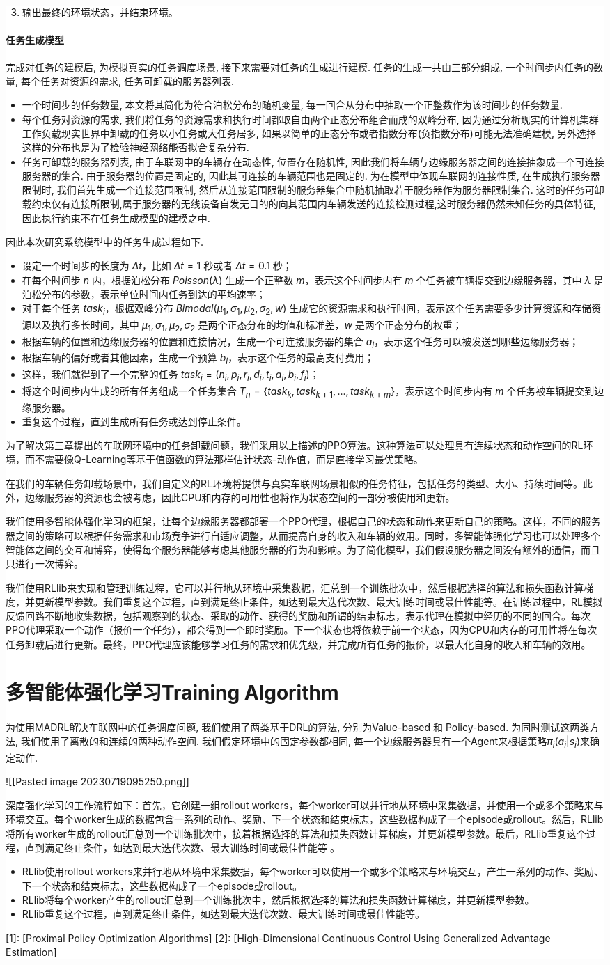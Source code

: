 3. 输出最终的环境状态，并结束环境。

#### 任务生成模型

完成对任务的建模后, 为模拟真实的任务调度场景, 接下来需要对任务的生成进行建模. 任务的生成一共由三部分组成, 一个时间步内任务的数量, 每个任务对资源的需求, 任务可卸载的服务器列表.

- 一个时间步的任务数量, 本文将其简化为符合泊松分布的随机变量, 每一回合从分布中抽取一个正整数作为该时间步的任务数量.
- 每个任务对资源的需求, 我们将任务的资源需求和执行时间都取自由两个正态分布组合而成的双峰分布, 因为通过分析现实的计算机集群工作负载现实世界中卸载的任务以小任务或大任务居多, 如果以简单的正态分布或者指数分布(负指数分布)可能无法准确建模, 另外选择这样的分布也是为了检验神经网络能否拟合复杂分布.
- 任务可卸载的服务器列表, 由于车联网中的车辆存在动态性, 位置存在随机性, 因此我们将车辆与边缘服务器之间的连接抽象成一个可连接服务器的集合. 由于服务器的位置是固定的, 因此其可连接的车辆范围也是固定的. 为在模型中体现车联网的连接性质, 在生成执行服务器限制时, 我们首先生成一个连接范围限制, 然后从连接范围限制的服务器集合中随机抽取若干服务器作为服务器限制集合. 这时的任务可卸载约束仅有连接所限制,属于服务器的无线设备自发无目的的向其范围内车辆发送的连接检测过程,这时服务器仍然未知任务的具体特征, 因此执行约束不在任务生成模型的建模之中.

因此本次研究系统模型中的任务生成过程如下.

- 设定一个时间步的长度为 $\Delta t$，比如 $\Delta t=1$ 秒或者 $\Delta t=0.1$ 秒；
- 在每个时间步 $n$ 内，根据泊松分布 $Poisson(\lambda)$ 生成一个正整数 $m$，表示这个时间步内有 $m$ 个任务被车辆提交到边缘服务器，其中 $\lambda$ 是泊松分布的参数，表示单位时间内任务到达的平均速率；
- 对于每个任务 $task_i$，根据双峰分布 $Bimodal(\mu_1,\sigma_1,\mu_2,\sigma_2,w)$ 生成它的资源需求和执行时间，表示这个任务需要多少计算资源和存储资源以及执行多长时间，其中 $\mu_1,\sigma_1,\mu_2,\sigma_2$ 是两个正态分布的均值和标准差，$w$ 是两个正态分布的权重；
- 根据车辆的位置和边缘服务器的位置和连接情况，生成一个可连接服务器的集合 $a_i$，表示这个任务可以被发送到哪些边缘服务器；
- 根据车辆的偏好或者其他因素，生成一个预算 $b_i$，表示这个任务的最高支付费用；
- 这样，我们就得到了一个完整的任务 $task_i=(n_i,p_i,r_i,d_i,t_i,a_i,b_i,f_i)$；
- 将这个时间步内生成的所有任务组成一个任务集合 $T_n=\{task_k,task_{k+1},...,task_{k+m}\}$，表示这个时间步内有 $m$ 个任务被车辆提交到边缘服务器。
- 重复这个过程，直到生成所有任务或达到停止条件。




为了解决第三章提出的车联网环境中的任务卸载问题，我们采用以上描述的PPO算法。这种算法可以处理具有连续状态和动作空间的RL环境，而不需要像Q-Learning等基于值函数的算法那样估计状态-动作值，而是直接学习最优策略。

在我们的车辆任务卸载场景中，我们自定义的RL环境将提供与真实车联网场景相似的任务特征，包括任务的类型、大小、持续时间等。此外，边缘服务器的资源也会被考虑，因此CPU和内存的可用性也将作为状态空间的一部分被使用和更新。

我们使用多智能体强化学习的框架，让每个边缘服务器都部署一个PPO代理，根据自己的状态和动作来更新自己的策略。这样，不同的服务器之间的策略可以根据任务需求和市场竞争进行自适应调整，从而提高自身的收入和车辆的效用。同时，多智能体强化学习也可以处理多个智能体之间的交互和博弈，使得每个服务器能够考虑其他服务器的行为和影响。为了简化模型，我们假设服务器之间没有额外的通信，而且只进行一次博弈。

我们使用RLlib来实现和管理训练过程，它可以并行地从环境中采集数据，汇总到一个训练批次中，然后根据选择的算法和损失函数计算梯度，并更新模型参数。我们重复这个过程，直到满足终止条件，如达到最大迭代次数、最大训练时间或最佳性能等。在训练过程中，RL模拟反馈回路不断地收集数据，包括观察到的状态、采取的动作、获得的奖励和所谓的结束标志，表示代理在模拟中经历的不同的回合。每次PPO代理采取一个动作（报价一个任务），都会得到一个即时奖励。下一个状态也将依赖于前一个状态，因为CPU和内存的可用性将在每次任务卸载后进行更新。最终，PPO代理应该能够学习任务的需求和优先级，并完成所有任务的报价，以最大化自身的收入和车辆的效用。



# 多智能体强化学习Training Algorithm

为使用MADRL解决车联网中的任务调度问题, 我们使用了两类基于DRL的算法, 分别为Value-based 和 Policy-based. 为同时测试这两类方法, 我们使用了离散的和连续的两种动作空间. 我们假定环境中的固定参数都相同, 每一个边缘服务器具有一个Agent来根据策略$\pi_i(a_i|s_i)$来确定动作.

![[Pasted image 20230719095250.png]]

深度强化学习的工作流程如下：首先，它创建一组rollout workers，每个worker可以并行地从环境中采集数据，并使用一个或多个策略来与环境交互。每个worker生成的数据包含一系列的动作、奖励、下一个状态和结束标志，这些数据构成了一个episode或rollout。然后，RLlib将所有worker生成的rollout汇总到一个训练批次中，接着根据选择的算法和损失函数计算梯度，并更新模型参数。最后，RLlib重复这个过程，直到满足终止条件，如达到最大迭代次数、最大训练时间或最佳性能等 。

- RLlib使用rollout workers来并行地从环境中采集数据，每个worker可以使用一个或多个策略来与环境交互，产生一系列的动作、奖励、下一个状态和结束标志，这些数据构成了一个episode或rollout。
- RLlib将每个worker产生的rollout汇总到一个训练批次中，然后根据选择的算法和损失函数计算梯度，并更新模型参数。
- RLlib重复这个过程，直到满足终止条件，如达到最大迭代次数、最大训练时间或最佳性能等。


[1]: [Proximal Policy Optimization Algorithms]
[2]: [High-Dimensional Continuous Control Using Generalized Advantage Estimation]